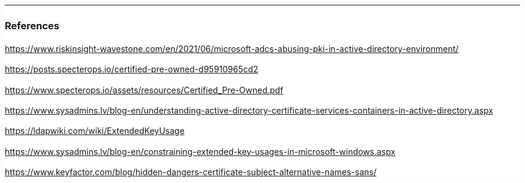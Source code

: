 --------------------------------------------------------------------------------

### References

https://www.riskinsight-wavestone.com/en/2021/06/microsoft-adcs-abusing-pki-in-active-directory-environment/

https://posts.specterops.io/certified-pre-owned-d95910965cd2

https://www.specterops.io/assets/resources/Certified_Pre-Owned.pdf

https://www.sysadmins.lv/blog-en/understanding-active-directory-certificate-services-containers-in-active-directory.aspx

https://ldapwiki.com/wiki/ExtendedKeyUsage

https://www.sysadmins.lv/blog-en/constraining-extended-key-usages-in-microsoft-windows.aspx

https://www.keyfactor.com/blog/hidden-dangers-certificate-subject-alternative-names-sans/
